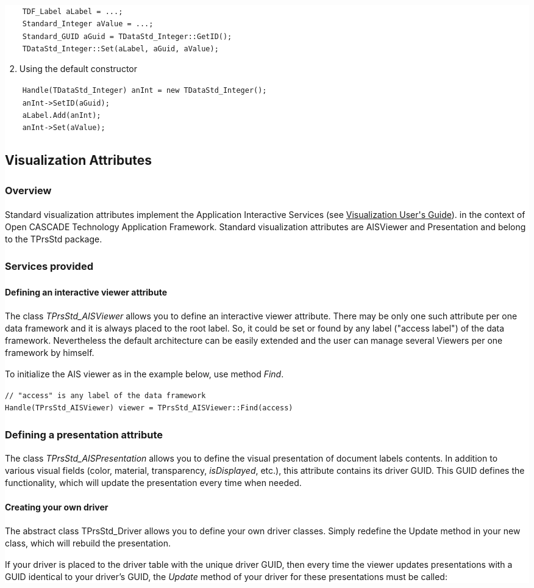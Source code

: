 ~~~~{.cpp}
    TDF_Label aLabel = ...;
    Standard_Integer aValue = ...;
    Standard_GUID aGuid = TDataStd_Integer::GetID();
    TDataStd_Integer::Set(aLabel, aGuid, aValue);
~~~~

 2. Using the default constructor

~~~~{.cpp}
    Handle(TDataStd_Integer) anInt = new TDataStd_Integer();
    anInt->SetID(aGuid);
    aLabel.Add(anInt);
    anInt->Set(aValue);
~~~~

    
<h2><a id="occt_ocaf_7">Visualization Attributes</a></h2>

<h3><a id="occt_ocaf_7_1">Overview</a></h3>

Standard visualization attributes implement the Application Interactive Services (see [Visualization User's Guide](#occt_user_guides__visualization)). in the context of Open CASCADE Technology Application Framework. Standard visualization attributes are AISViewer and Presentation and belong to the TPrsStd package. 

<h3><a id="occt_ocaf_7_2">Services provided</a></h3>

<h4><a id="occt_ocaf_7_2_1">Defining an interactive viewer attribute</a></h4>

The class *TPrsStd_AISViewer* allows you to define an interactive viewer attribute. There may be only one such attribute per one data framework and it is always placed to the root label. So, it could be set or found by any label ("access label") of the data framework. Nevertheless the default architecture can be easily extended and the user can manage several Viewers per one framework by himself. 

To initialize the AIS viewer as in the example below, use method *Find*. 

~~~~{.cpp}
// "access" is any label of the data framework 
Handle(TPrsStd_AISViewer) viewer = TPrsStd_AISViewer::Find(access) 
~~~~

<h3><a id="occt_ocaf_7_2_2">Defining a presentation attribute</a></h3>

The class *TPrsStd_AISPresentation* allows you to define the visual presentation of document labels contents. In addition to various visual fields (color, material, transparency, *isDisplayed*, etc.), this attribute contains its driver GUID. This GUID defines the functionality, which will update the presentation every time when needed. 

<h4><a id="occt_ocaf_7_2_3">Creating your own driver</a></h4>

The abstract class TPrsStd_Driver allows you to define your own driver classes. Simply redefine the Update method in your new class, which will rebuild the presentation. 

If your driver is placed to the driver table with the unique driver GUID, then every time the viewer updates presentations with a GUID identical to your driver’s GUID, the *Update* method of your driver for these presentations must be called: 
<img src="images/ocaf_image016.png" alt="" width="420">
